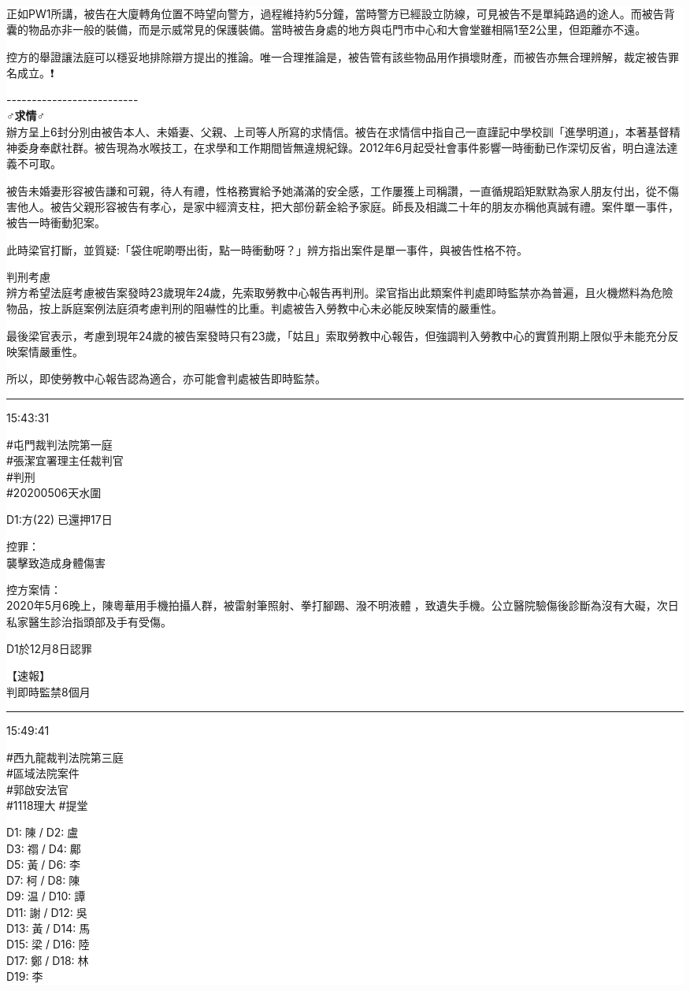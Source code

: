 正如PW1所講，被告在大廈轉角位置不時望向警方，過程維持約5分鐘，當時警方已經設立防線，可見被告不是單純路過的途人。而被告背囊的物品亦非一般的裝備，而是示威常見的保護裝備。當時被告身處的地方與屯門巿中心和大會堂雖相隔1至2公里，但距離亦不遠。  
  
控方的舉證讓法庭可以穩妥地排除辯方提出的推論。唯一合理推論是，被告管有該些物品用作損壞財產，而被告亦無合理辨解，裁定被告罪名成立。❗️  
  
  
\--------------------------  
‍♂️**求情**‍♂️  
辦方呈上6封分別由被告本人、未婚妻、父親、上司等人所寫的求情信。被告在求情信中指自己一直謹記中學校訓「進學明道」，本著基督精神委身奉獻社群。被告現為水喉技工，在求學和工作期間皆無違規紀錄。2012年6月起受社會事件影響一時衝動已作深切反省，明白違法達義不可取。  
  
被告未婚妻形容被告謙和可親，待人有禮，性格務實給予她滿滿的安全感，工作屢獲上司稱讚，一直循規蹈矩默默為家人朋友付出，從不傷害他人。被告父親形容被告有孝心，是家中經濟支柱，把大部份薪金給予家庭。師長及相識二十年的朋友亦稱他真誠有禮。案件單一事件，被告一時衝動犯案。  
  
此時梁官打斷，並質疑:「袋住呢啲嘢出街，點一時衝動呀？」辨方指出案件是單一事件，與被告性格不符。  
  
  
判刑考慮  
辨方希望法庭考慮被告案發時23歲現年24歲，先索取勞教中心報告再判刑。梁官指出此類案件判處即時監禁亦為普遍，且火機燃料為危險物品，按上訴庭案例法庭須考慮判刑的阻嚇性的比重。判處被告入勞教中心未必能反映案情的嚴重性。  
  
最後梁官表示，考慮到現年24歲的被告案發時只有23歲，「姑且」索取勞教中心報告，但強調判入勞教中心的實質刑期上限似乎未能充分反映案情嚴重性。  
  
所以，即使勞教中心報告認為適合，亦可能會判處被告即時監禁。

---
      
15:43:31



\#屯門裁判法院第一庭  
\#張潔宜署理主任裁判官  
\#判刑  
\#20200506天水圍  
  
D1:方(22) 已還押17日  
  
控罪：  
襲擊致造成身體傷害  
  
控方案情：  
2020年5月6晚上，陳粵華用手機拍攝人群，被雷射筆照射、拳打腳踢、潑不明液體 ，致遺失手機。公立醫院驗傷後診斷為沒有大礙，次日私家醫生診治指頭部及手有受傷。  
  
D1於12月8日認罪  
  
【速報】  
判即時監禁8個月

---
      
15:49:41



\#西九龍裁判法院第三庭  
\#區域法院案件  
\#郭啟安法官  
\#1118理大 \#提堂  
  
D1: 陳 / D2: 盧  
D3: 禤 / D4: 鄺  
D5: 黃 / D6: 李  
D7: 柯 / D8: 陳  
D9: 温 / D10: 譚  
D11: 謝 / D12: 吳  
D13: 黃 / D14: 馬  
D15: 梁 / D16: 陸  
D17: 鄭 / D18: 林  
D19: 李  
  